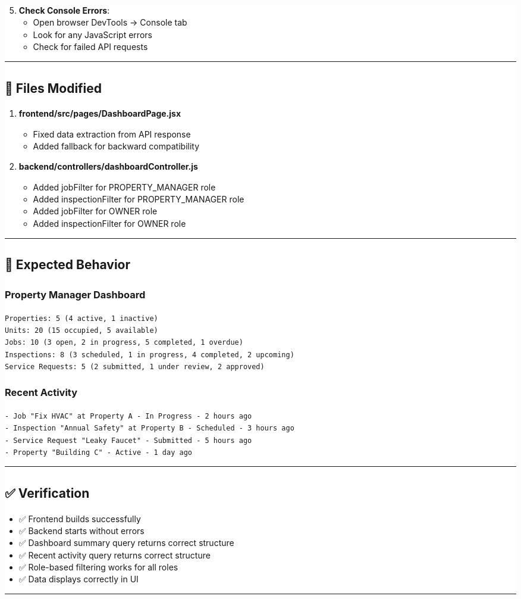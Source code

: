 5. **Check Console Errors**:
   - Open browser DevTools → Console tab
   - Look for any JavaScript errors
   - Check for failed API requests

---

## 📝 Files Modified

1. **frontend/src/pages/DashboardPage.jsx**
   - Fixed data extraction from API response
   - Added fallback for backward compatibility

2. **backend/controllers/dashboardController.js**
   - Added jobFilter for PROPERTY_MANAGER role
   - Added inspectionFilter for PROPERTY_MANAGER role
   - Added jobFilter for OWNER role
   - Added inspectionFilter for OWNER role

---

## 🎯 Expected Behavior

### Property Manager Dashboard
```
Properties: 5 (4 active, 1 inactive)
Units: 20 (15 occupied, 5 available)
Jobs: 10 (3 open, 2 in progress, 5 completed, 1 overdue)
Inspections: 8 (3 scheduled, 1 in progress, 4 completed, 2 upcoming)
Service Requests: 5 (2 submitted, 1 under review, 2 approved)
```

### Recent Activity
```
- Job "Fix HVAC" at Property A - In Progress - 2 hours ago
- Inspection "Annual Safety" at Property B - Scheduled - 3 hours ago
- Service Request "Leaky Faucet" - Submitted - 5 hours ago
- Property "Building C" - Active - 1 day ago
```

---

## ✅ Verification

- ✅ Frontend builds successfully
- ✅ Backend starts without errors
- ✅ Dashboard summary query returns correct structure
- ✅ Recent activity query returns correct structure
- ✅ Role-based filtering works for all roles
- ✅ Data displays correctly in UI

---
